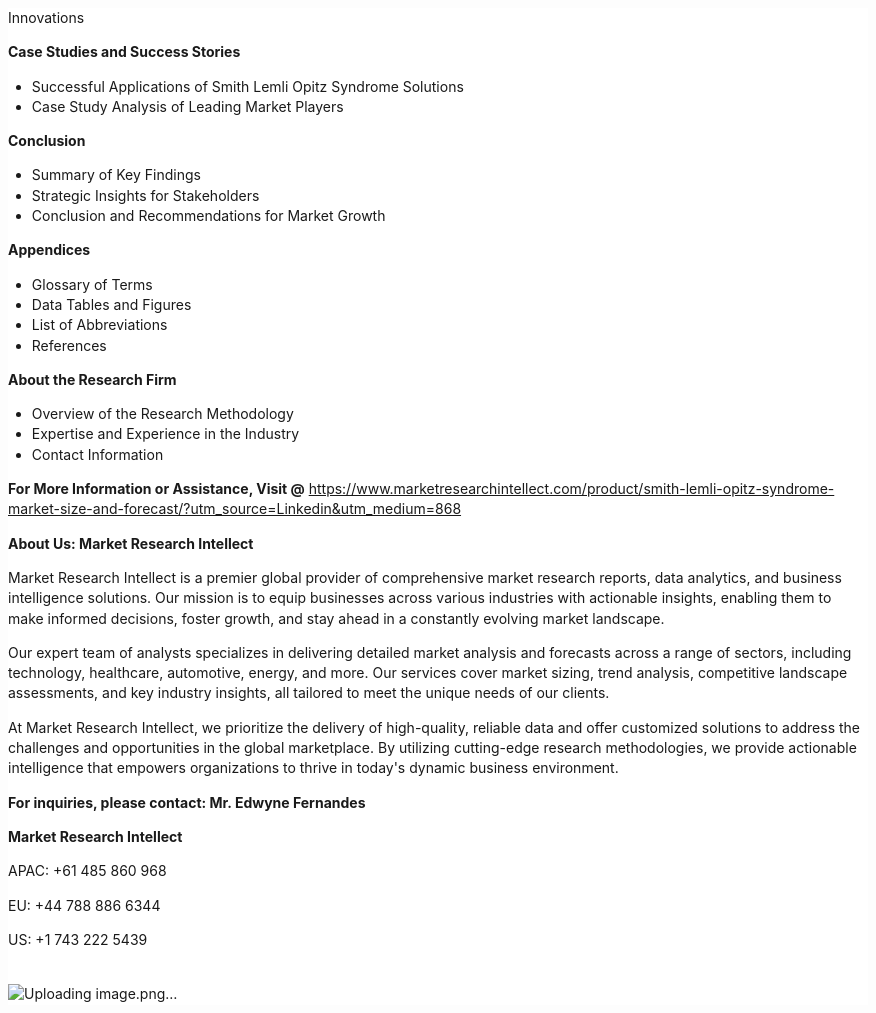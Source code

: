 Innovations</li></ul><p><strong>Case Studies and Success Stories</strong></p><ul><li>Successful Applications of Smith Lemli Opitz Syndrome Solutions</li><li>Case Study Analysis of Leading Market Players</li></ul><p><strong>Conclusion</strong></p><ul><li>Summary of Key Findings</li><li>Strategic Insights for Stakeholders</li><li>Conclusion and Recommendations for Market Growth</li></ul><p><strong>Appendices</strong></p><ul><li>Glossary of Terms</li><li>Data Tables and Figures</li><li>List of Abbreviations</li><li>References</li></ul><p><strong>About the Research Firm</strong></p><ul><li>Overview of the Research Methodology</li><li>Expertise and Experience in the Industry</li><li>Contact Information</li></ul></div><div class="article-main__content" data-test-id="publishing-text-block"><p><span class="font-[700]"><strong>For More Information or Assistance, Visit @</strong>&nbsp;<a href="https://www.marketresearchintellect.com/product/smith-lemli-opitz-syndrome-market-size-and-forecast/?utm_source=Linkedin&utm_medium=868">https://www.marketresearchintellect.com/product/smith-lemli-opitz-syndrome-market-size-and-forecast/?utm_source=Linkedin&utm_medium=868</a></span></p><p><strong>About Us: Market Research Intellect</strong></p><p>Market Research Intellect is a premier global provider of comprehensive market research reports, data analytics, and business intelligence solutions. Our mission is to equip businesses across various industries with actionable insights, enabling them to make informed decisions, foster growth, and stay ahead in a constantly evolving market landscape.</p><p>Our expert team of analysts specializes in delivering detailed market analysis and forecasts across a range of sectors, including technology, healthcare, automotive, energy, and more. Our services cover market sizing, trend analysis, competitive landscape assessments, and key industry insights, all tailored to meet the unique needs of our clients.</p><p>At Market Research Intellect, we prioritize the delivery of high-quality, reliable data and offer customized solutions to address the challenges and opportunities in the global marketplace. By utilizing cutting-edge research methodologies, we provide actionable intelligence that empowers organizations to thrive in today's dynamic business environment.</p><p><strong>For inquiries, please contact: Mr. Edwyne Fernandes</strong></p><p><strong>Market Research Intellect</strong></p><p>APAC: +61 485 860 968</p><p>EU: +44 788 886 6344</p><p>US: +1 743 222 5439</p></div><div class="article-main__content" data-test-id="publishing-text-block">&nbsp;</div>
![Uploading image.png…]()
